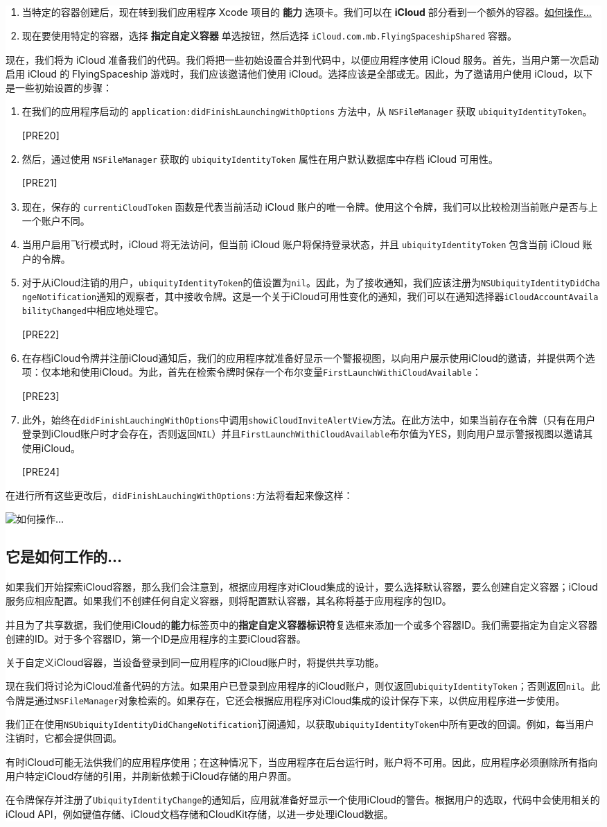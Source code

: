 1.  当特定的容器创建后，现在转到我们应用程序 Xcode 项目的 **能力** 选项卡。我们可以在 **iCloud** 部分看到一个额外的容器。[如何操作…](img/00094.jpeg)

1.  现在要使用特定的容器，选择 **指定自定义容器** 单选按钮，然后选择 `iCloud.com.mb.FlyingSpaceshipShared` 容器。

现在，我们将为 iCloud 准备我们的代码。我们将把一些初始设置合并到代码中，以便应用程序使用 iCloud 服务。首先，当用户第一次启动启用 iCloud 的 FlyingSpaceship 游戏时，我们应该邀请他们使用 iCloud。选择应该是全部或无。因此，为了邀请用户使用 iCloud，以下是一些初始设置的步骤：

1.  在我们的应用程序启动的 `application:didFinishLaunchingWithOptions` 方法中，从 `NSFileManager` 获取 `ubiquityIdentityToken`。

    [PRE20]

1.  然后，通过使用 `NSFileManager` 获取的 `ubiquityIdentityToken` 属性在用户默认数据库中存档 iCloud 可用性。

    [PRE21]

1.  现在，保存的 `currentiCloudToken` 函数是代表当前活动 iCloud 账户的唯一令牌。使用这个令牌，我们可以比较检测当前账户是否与上一个账户不同。

1.  当用户启用飞行模式时，iCloud 将无法访问，但当前 iCloud 账户将保持登录状态，并且 `ubiquityIdentityToken` 包含当前 iCloud 账户的令牌。

1.  对于从iCloud注销的用户，`ubiquityIdentityToken`的值设置为`nil`。因此，为了接收通知，我们应该注册为`NSUbiquityIdentityDidChangeNotification`通知的观察者，其中接收令牌。这是一个关于iCloud可用性变化的通知，我们可以在通知选择器`iCloudAccountAvailabilityChanged`中相应地处理它。

    [PRE22]

1.  在存档iCloud令牌并注册iCloud通知后，我们的应用程序就准备好显示一个警报视图，以向用户展示使用iCloud的邀请，并提供两个选项：仅本地和使用iCloud。为此，首先在检索令牌时保存一个布尔变量`FirstLaunchWithiCloudAvailable`：

    [PRE23]

1.  此外，始终在`didFinishLauchingWithOptions`中调用`showiCloudInviteAlertView`方法。在此方法中，如果当前存在令牌（只有在用户登录到iCloud账户时才会存在，否则返回`NIL`）并且`FirstLaunchWithiCloudAvailable`布尔值为YES，则向用户显示警报视图以邀请其使用iCloud。

    [PRE24]

在进行所有这些更改后，`didFinishLauchingWithOptions:`方法将看起来像这样：

![如何操作…](img/00095.jpeg)

## 它是如何工作的…

如果我们开始探索iCloud容器，那么我们会注意到，根据应用程序对iCloud集成的设计，要么选择默认容器，要么创建自定义容器；iCloud服务应相应配置。如果我们不创建任何自定义容器，则将配置默认容器，其名称将基于应用程序的包ID。

并且为了共享数据，我们使用iCloud的**能力**标签页中的**指定自定义容器标识符**复选框来添加一个或多个容器ID。我们需要指定为自定义容器创建的ID。对于多个容器ID，第一个ID是应用程序的主要iCloud容器。

关于自定义iCloud容器，当设备登录到同一应用程序的iCloud账户时，将提供共享功能。

现在我们将讨论为iCloud准备代码的方法。如果用户已登录到应用程序的iCloud账户，则仅返回`ubiquityIdentityToken`；否则返回`nil`。此令牌是通过`NSFileManager`对象检索的。如果存在，它还会根据应用程序对iCloud集成的设计保存下来，以供应用程序进一步使用。

我们正在使用`NSUbiquityIdentityDidChangeNotification`订阅通知，以获取`ubiquityIdentityToken`中所有更改的回调。例如，每当用户注销时，它都会提供回调。

有时iCloud可能无法供我们的应用程序使用；在这种情况下，当应用程序在后台运行时，账户将不可用。因此，应用程序必须删除所有指向用户特定iCloud存储的引用，并刷新依赖于iCloud存储的用户界面。

在令牌保存并注册了`UbiquityIdentityChange`的通知后，应用就准备好显示一个使用iCloud的警告。根据用户的选取，代码中会使用相关的iCloud API，例如键值存储、iCloud文档存储和CloudKit存储，以进一步处理iCloud数据。
